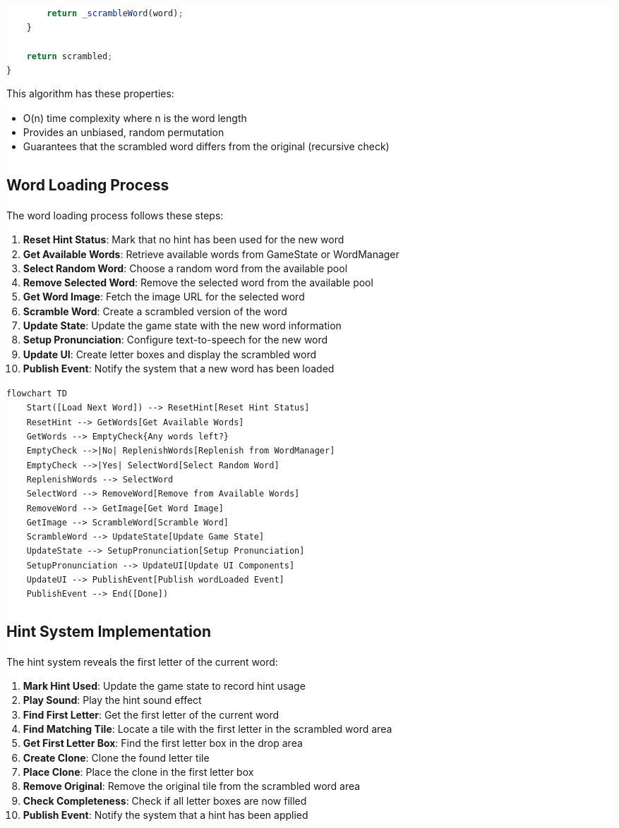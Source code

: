 ```javascript
        return _scrambleWord(word);
    }
    
    return scrambled;
}
```

This algorithm has these properties:
- O(n) time complexity where n is the word length
- Provides an unbiased, random permutation
- Guarantees that the scrambled word differs from the original (recursive check)

## Word Loading Process

The word loading process follows these steps:

1. **Reset Hint Status**: Mark that no hint has been used for the new word
2. **Get Available Words**: Retrieve available words from GameState or WordManager
3. **Select Random Word**: Choose a random word from the available pool
4. **Remove Selected Word**: Remove the selected word from the available pool
5. **Get Word Image**: Fetch the image URL for the selected word
6. **Scramble Word**: Create a scrambled version of the word
7. **Update State**: Update the game state with the new word information
8. **Setup Pronunciation**: Configure text-to-speech for the new word
9. **Update UI**: Create letter boxes and display the scrambled word
10. **Publish Event**: Notify the system that a new word has been loaded

```mermaid
flowchart TD
    Start([Load Next Word]) --> ResetHint[Reset Hint Status]
    ResetHint --> GetWords[Get Available Words]
    GetWords --> EmptyCheck{Any words left?}
    EmptyCheck -->|No| ReplenishWords[Replenish from WordManager]
    EmptyCheck -->|Yes| SelectWord[Select Random Word]
    ReplenishWords --> SelectWord
    SelectWord --> RemoveWord[Remove from Available Words]
    RemoveWord --> GetImage[Get Word Image]
    GetImage --> ScrambleWord[Scramble Word]
    ScrambleWord --> UpdateState[Update Game State]
    UpdateState --> SetupPronunciation[Setup Pronunciation]
    SetupPronunciation --> UpdateUI[Update UI Components]
    UpdateUI --> PublishEvent[Publish wordLoaded Event]
    PublishEvent --> End([Done])
```

## Hint System Implementation

The hint system reveals the first letter of the current word:

1. **Mark Hint Used**: Update the game state to record hint usage
2. **Play Sound**: Play the hint sound effect
3. **Find First Letter**: Get the first letter of the current word
4. **Find Matching Tile**: Locate a tile with the first letter in the scrambled word area
5. **Get First Letter Box**: Find the first letter box in the drop area
6. **Create Clone**: Clone the found letter tile
7. **Place Clone**: Place the clone in the first letter box
8. **Remove Original**: Remove the original tile from the scrambled word area
9. **Check Completeness**: Check if all letter boxes are now filled
10. **Publish Event**: Notify the system that a hint has been applied
